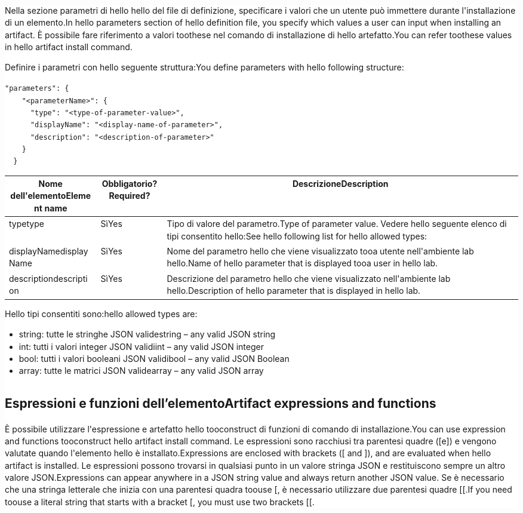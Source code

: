<span data-ttu-id="2fde4-139">Nella sezione parametri di hello hello del file di definizione, specificare i valori che un utente può immettere durante l'installazione di un elemento.</span><span class="sxs-lookup"><span data-stu-id="2fde4-139">In hello parameters section of hello definition file, you specify which values a user can input when installing an artifact.</span></span> <span data-ttu-id="2fde4-140">È possibile fare riferimento a valori toothese nel comando di installazione di hello artefatto.</span><span class="sxs-lookup"><span data-stu-id="2fde4-140">You can refer toothese values in hello artifact install command.</span></span>

<span data-ttu-id="2fde4-141">Definire i parametri con hello seguente struttura:</span><span class="sxs-lookup"><span data-stu-id="2fde4-141">You define parameters with hello following structure:</span></span>

    "parameters": {
        "<parameterName>": {
          "type": "<type-of-parameter-value>",
          "displayName": "<display-name-of-parameter>",
          "description": "<description-of-parameter>"
        }
      }

| <span data-ttu-id="2fde4-142">Nome dell'elemento</span><span class="sxs-lookup"><span data-stu-id="2fde4-142">Element name</span></span> | <span data-ttu-id="2fde4-143">Obbligatorio?</span><span class="sxs-lookup"><span data-stu-id="2fde4-143">Required?</span></span> | <span data-ttu-id="2fde4-144">Descrizione</span><span class="sxs-lookup"><span data-stu-id="2fde4-144">Description</span></span> |
| --- | --- | --- |
| <span data-ttu-id="2fde4-145">type</span><span class="sxs-lookup"><span data-stu-id="2fde4-145">type</span></span> |<span data-ttu-id="2fde4-146">Sì</span><span class="sxs-lookup"><span data-stu-id="2fde4-146">Yes</span></span> |<span data-ttu-id="2fde4-147">Tipo di valore del parametro.</span><span class="sxs-lookup"><span data-stu-id="2fde4-147">Type of parameter value.</span></span> <span data-ttu-id="2fde4-148">Vedere hello seguente elenco di tipi consentito hello:</span><span class="sxs-lookup"><span data-stu-id="2fde4-148">See hello following list for hello allowed types:</span></span> |
| <span data-ttu-id="2fde4-149">displayName</span><span class="sxs-lookup"><span data-stu-id="2fde4-149">displayName</span></span> |<span data-ttu-id="2fde4-150">Sì</span><span class="sxs-lookup"><span data-stu-id="2fde4-150">Yes</span></span> |<span data-ttu-id="2fde4-151">Nome del parametro hello che viene visualizzato tooa utente nell'ambiente lab hello.</span><span class="sxs-lookup"><span data-stu-id="2fde4-151">Name of hello parameter that is displayed tooa user in hello lab.</span></span> | |
| <span data-ttu-id="2fde4-152">description</span><span class="sxs-lookup"><span data-stu-id="2fde4-152">description</span></span> |<span data-ttu-id="2fde4-153">Sì</span><span class="sxs-lookup"><span data-stu-id="2fde4-153">Yes</span></span> |<span data-ttu-id="2fde4-154">Descrizione del parametro hello che viene visualizzato nell'ambiente lab hello.</span><span class="sxs-lookup"><span data-stu-id="2fde4-154">Description of hello parameter that is displayed in hello lab.</span></span> |

<span data-ttu-id="2fde4-155">Hello tipi consentiti sono:</span><span class="sxs-lookup"><span data-stu-id="2fde4-155">hello allowed types are:</span></span>

* <span data-ttu-id="2fde4-156">string: tutte le stringhe JSON valide</span><span class="sxs-lookup"><span data-stu-id="2fde4-156">string – any valid JSON string</span></span>
* <span data-ttu-id="2fde4-157">int: tutti i valori integer JSON validi</span><span class="sxs-lookup"><span data-stu-id="2fde4-157">int – any valid JSON integer</span></span>
* <span data-ttu-id="2fde4-158">bool: tutti i valori booleani JSON validi</span><span class="sxs-lookup"><span data-stu-id="2fde4-158">bool – any valid JSON Boolean</span></span>
* <span data-ttu-id="2fde4-159">array: tutte le matrici JSON valide</span><span class="sxs-lookup"><span data-stu-id="2fde4-159">array – any valid JSON array</span></span>

## <a name="artifact-expressions-and-functions"></a><span data-ttu-id="2fde4-160">Espressioni e funzioni dell’elemento</span><span class="sxs-lookup"><span data-stu-id="2fde4-160">Artifact expressions and functions</span></span>
<span data-ttu-id="2fde4-161">È possibile utilizzare l'espressione e artefatto hello tooconstruct di funzioni di comando di installazione.</span><span class="sxs-lookup"><span data-stu-id="2fde4-161">You can use expression and functions tooconstruct hello artifact install command.</span></span>
<span data-ttu-id="2fde4-162">Le espressioni sono racchiusi tra parentesi quadre ([e]) e vengono valutate quando l'elemento hello è installato.</span><span class="sxs-lookup"><span data-stu-id="2fde4-162">Expressions are enclosed with brackets ([ and ]), and are evaluated when hello artifact is installed.</span></span> <span data-ttu-id="2fde4-163">Le espressioni possono trovarsi in qualsiasi punto in un valore stringa JSON e restituiscono sempre un altro valore JSON.</span><span class="sxs-lookup"><span data-stu-id="2fde4-163">Expressions can appear anywhere in a JSON string value and always return another JSON value.</span></span> <span data-ttu-id="2fde4-164">Se è necessario che una stringa letterale che inizia con una parentesi quadra toouse [, è necessario utilizzare due parentesi quadre [[.</span><span class="sxs-lookup"><span data-stu-id="2fde4-164">If you need toouse a literal string that starts with a bracket [, you must use two brackets [[.</span></span>